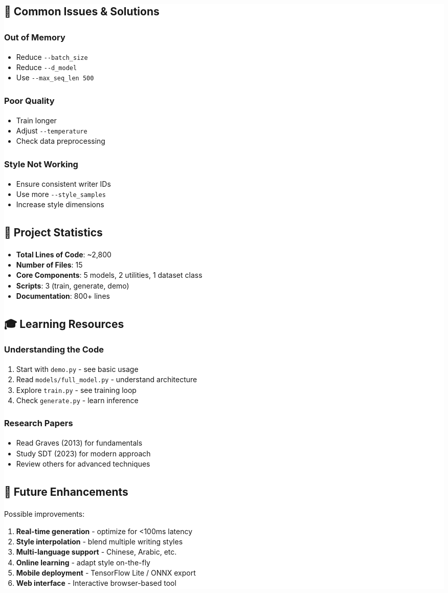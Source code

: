 ## 🐛 Common Issues & Solutions

### Out of Memory
- Reduce `--batch_size`
- Reduce `--d_model`
- Use `--max_seq_len 500`

### Poor Quality
- Train longer
- Adjust `--temperature`
- Check data preprocessing

### Style Not Working
- Ensure consistent writer IDs
- Use more `--style_samples`
- Increase style dimensions

## 📁 Project Statistics

- **Total Lines of Code**: ~2,800
- **Number of Files**: 15
- **Core Components**: 5 models, 2 utilities, 1 dataset class
- **Scripts**: 3 (train, generate, demo)
- **Documentation**: 800+ lines

## 🎓 Learning Resources

### Understanding the Code
1. Start with `demo.py` - see basic usage
2. Read `models/full_model.py` - understand architecture
3. Explore `train.py` - see training loop
4. Check `generate.py` - learn inference

### Research Papers
- Read Graves (2013) for fundamentals
- Study SDT (2023) for modern approach
- Review others for advanced techniques

## 🔮 Future Enhancements

Possible improvements:
1. **Real-time generation** - optimize for <100ms latency
2. **Style interpolation** - blend multiple writing styles
3. **Multi-language support** - Chinese, Arabic, etc.
4. **Online learning** - adapt style on-the-fly
5. **Mobile deployment** - TensorFlow Lite / ONNX export
6. **Web interface** - Interactive browser-based tool
